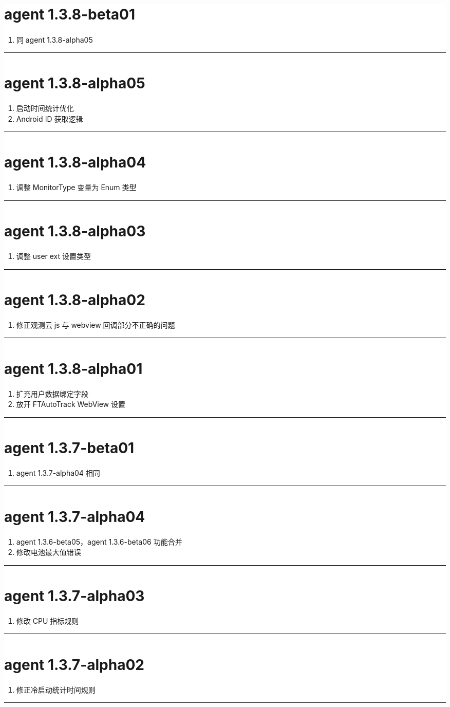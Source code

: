 # agent 1.3.8-beta01
1. 同 agent 1.3.8-alpha05

---
# agent 1.3.8-alpha05
1. 启动时间统计优化
2. Android ID 获取逻辑

---
# agent 1.3.8-alpha04
1. 调整 MonitorType 变量为 Enum 类型

---
# agent 1.3.8-alpha03
1. 调整 user ext 设置类型

---
# agent 1.3.8-alpha02
1. 修正观测云 js 与 webview 回调部分不正确的问题

---
# agent 1.3.8-alpha01
1. 扩充用户数据绑定字段
2. 放开 FTAutoTrack WebView 设置

---
# agent 1.3.7-beta01
1. agent 1.3.7-alpha04 相同

---
# agent 1.3.7-alpha04
1. agent 1.3.6-beta05，agent 1.3.6-beta06 功能合并
2. 修改电池最大值错误

---
# agent 1.3.7-alpha03
1. 修改 CPU 指标规则

---
# agent 1.3.7-alpha02
1. 修正冷启动统计时间规则

---